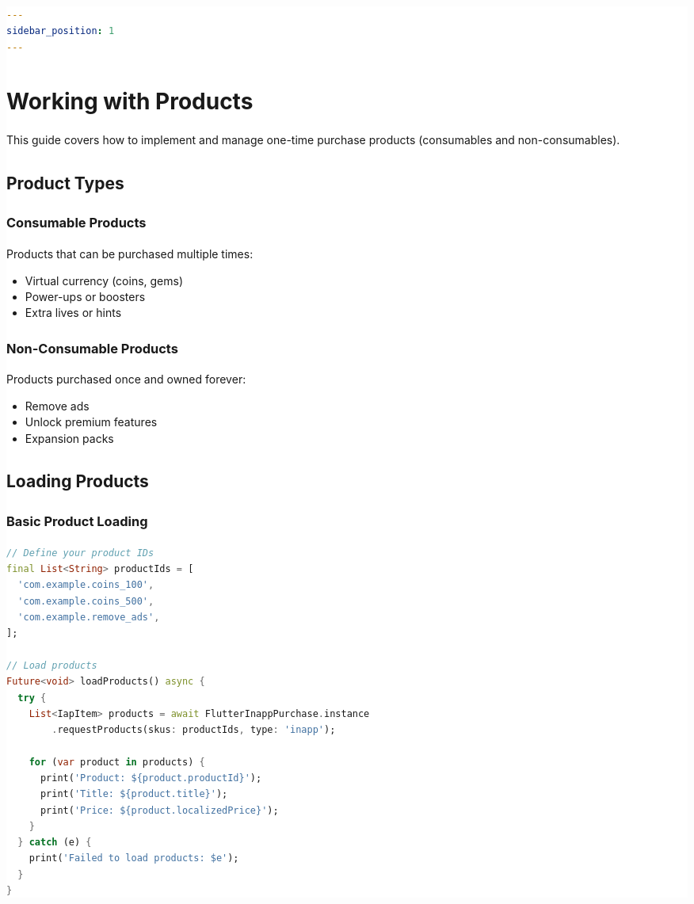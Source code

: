 ```yaml
---
sidebar_position: 1
---
```


# Working with Products

This guide covers how to implement and manage one-time purchase products (consumables and non-consumables).

## Product Types

### Consumable Products

Products that can be purchased multiple times:

- Virtual currency (coins, gems)
- Power-ups or boosters
- Extra lives or hints

### Non-Consumable Products

Products purchased once and owned forever:

- Remove ads
- Unlock premium features
- Expansion packs

## Loading Products

### Basic Product Loading

```dart
// Define your product IDs
final List<String> productIds = [
  'com.example.coins_100',
  'com.example.coins_500',
  'com.example.remove_ads',
];

// Load products
Future<void> loadProducts() async {
  try {
    List<IapItem> products = await FlutterInappPurchase.instance
        .requestProducts(skus: productIds, type: 'inapp');

    for (var product in products) {
      print('Product: ${product.productId}');
      print('Title: ${product.title}');
      print('Price: ${product.localizedPrice}');
    }
  } catch (e) {
    print('Failed to load products: $e');
  }
}
```
